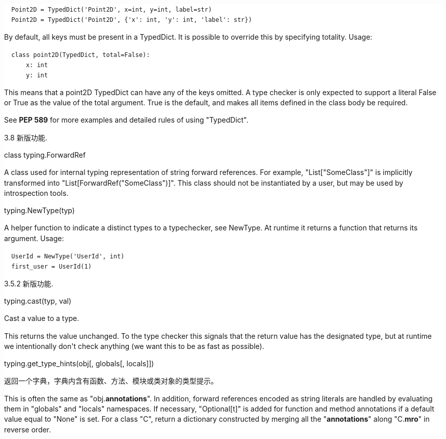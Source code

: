       Point2D = TypedDict('Point2D', x=int, y=int, label=str)
      Point2D = TypedDict('Point2D', {'x': int, 'y': int, 'label': str})

   By default, all keys must be present in a TypedDict. It is possible
   to override this by specifying totality. Usage:

      class point2D(TypedDict, total=False):
          x: int
          y: int

   This means that a point2D TypedDict can have any of the keys
   omitted. A type checker is only expected to support a literal False
   or True as the value of the total argument. True is the default,
   and makes all items defined in the class body be required.

   See **PEP 589** for more examples and detailed rules of using
   "TypedDict".

   3.8 新版功能.

class typing.ForwardRef

   A class used for internal typing representation of string forward
   references. For example, "List["SomeClass"]" is implicitly
   transformed into "List[ForwardRef("SomeClass")]".  This class
   should not be instantiated by a user, but may be used by
   introspection tools.

typing.NewType(typ)

   A helper function to indicate a distinct types to a typechecker,
   see NewType. At runtime it returns a function that returns its
   argument. Usage:

      UserId = NewType('UserId', int)
      first_user = UserId(1)

   3.5.2 新版功能.

typing.cast(typ, val)

   Cast a value to a type.

   This returns the value unchanged.  To the type checker this signals
   that the return value has the designated type, but at runtime we
   intentionally don't check anything (we want this to be as fast as
   possible).

typing.get_type_hints(obj[, globals[, locals]])

   返回一个字典，字典内含有函数、方法、模块或类对象的类型提示。

   This is often the same as "obj.__annotations__". In addition,
   forward references encoded as string literals are handled by
   evaluating them in "globals" and "locals" namespaces. If necessary,
   "Optional[t]" is added for function and method annotations if a
   default value equal to "None" is set. For a class "C", return a
   dictionary constructed by merging all the "__annotations__" along
   "C.__mro__" in reverse order.
